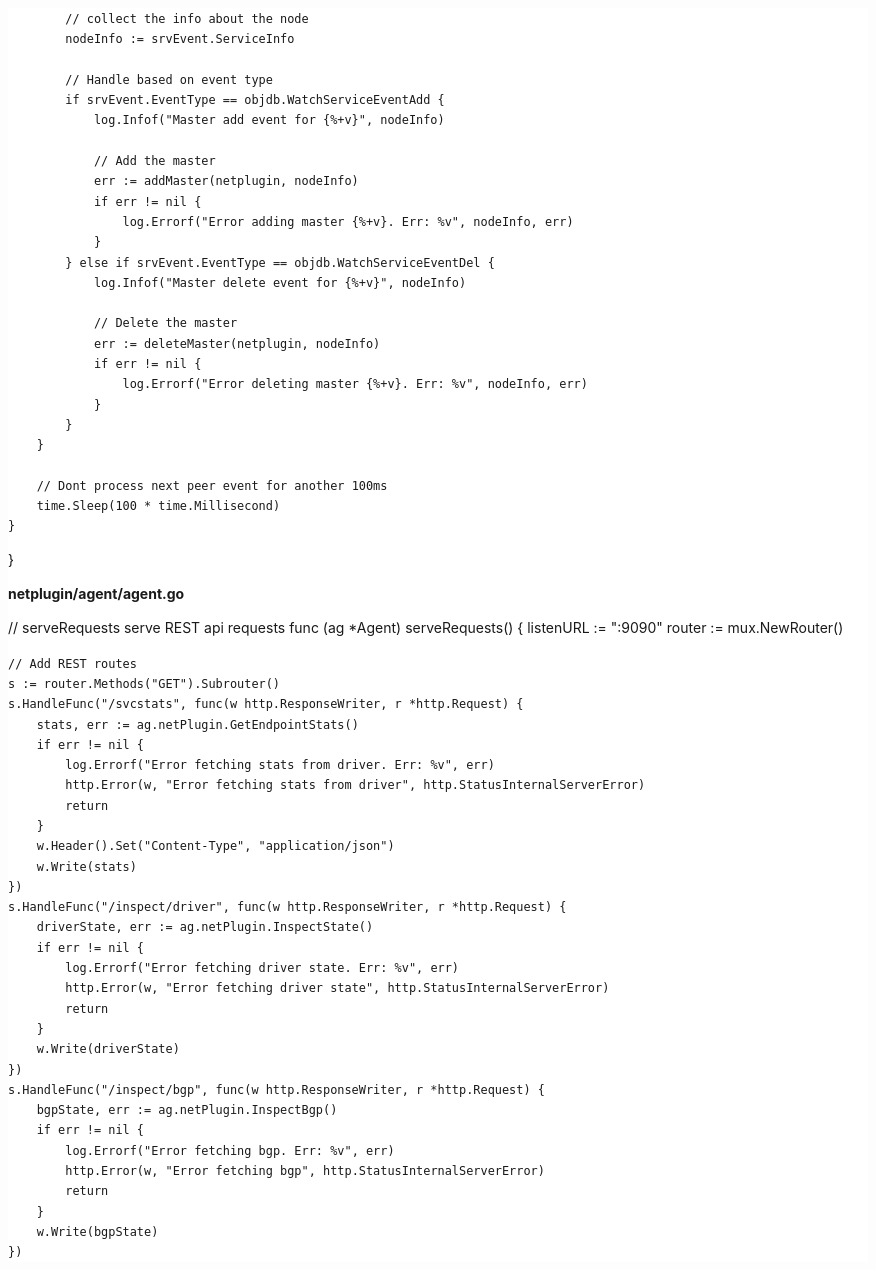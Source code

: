             // collect the info about the node
            nodeInfo := srvEvent.ServiceInfo

            // Handle based on event type
            if srvEvent.EventType == objdb.WatchServiceEventAdd {
                log.Infof("Master add event for {%+v}", nodeInfo)

                // Add the master
                err := addMaster(netplugin, nodeInfo)
                if err != nil {
                    log.Errorf("Error adding master {%+v}. Err: %v", nodeInfo, err)
                }
            } else if srvEvent.EventType == objdb.WatchServiceEventDel {
                log.Infof("Master delete event for {%+v}", nodeInfo)

                // Delete the master
                err := deleteMaster(netplugin, nodeInfo)
                if err != nil {
                    log.Errorf("Error deleting master {%+v}. Err: %v", nodeInfo, err)
                }
            }
        }

        // Dont process next peer event for another 100ms
        time.Sleep(100 * time.Millisecond)
    }
}

**netplugin/agent/agent.go**

// serveRequests serve REST api requests
func (ag *Agent) serveRequests() {
    listenURL := ":9090"
    router := mux.NewRouter()

    // Add REST routes
    s := router.Methods("GET").Subrouter()
    s.HandleFunc("/svcstats", func(w http.ResponseWriter, r *http.Request) {
        stats, err := ag.netPlugin.GetEndpointStats()
        if err != nil {
            log.Errorf("Error fetching stats from driver. Err: %v", err)
            http.Error(w, "Error fetching stats from driver", http.StatusInternalServerError)
            return
        }
        w.Header().Set("Content-Type", "application/json")
        w.Write(stats)
    })
    s.HandleFunc("/inspect/driver", func(w http.ResponseWriter, r *http.Request) {
        driverState, err := ag.netPlugin.InspectState()
        if err != nil {
            log.Errorf("Error fetching driver state. Err: %v", err)
            http.Error(w, "Error fetching driver state", http.StatusInternalServerError)
            return
        }
        w.Write(driverState)
    })
    s.HandleFunc("/inspect/bgp", func(w http.ResponseWriter, r *http.Request) {
        bgpState, err := ag.netPlugin.InspectBgp()
        if err != nil {
            log.Errorf("Error fetching bgp. Err: %v", err)
            http.Error(w, "Error fetching bgp", http.StatusInternalServerError)
            return
        }
        w.Write(bgpState)
    })
